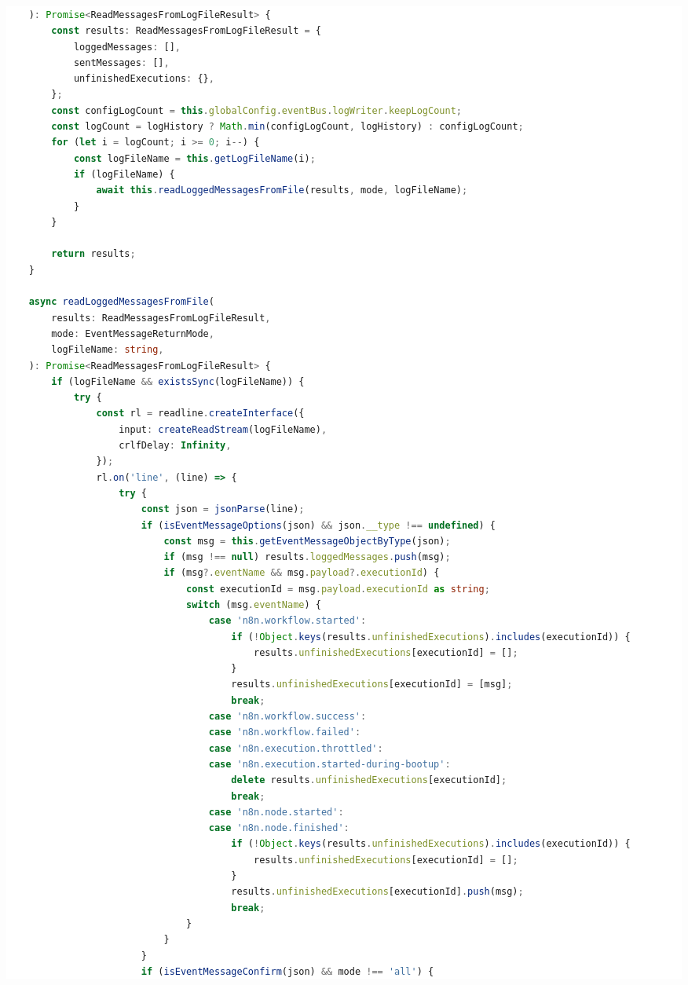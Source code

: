 ```ts
	): Promise<ReadMessagesFromLogFileResult> {
		const results: ReadMessagesFromLogFileResult = {
			loggedMessages: [],
			sentMessages: [],
			unfinishedExecutions: {},
		};
		const configLogCount = this.globalConfig.eventBus.logWriter.keepLogCount;
		const logCount = logHistory ? Math.min(configLogCount, logHistory) : configLogCount;
		for (let i = logCount; i >= 0; i--) {
			const logFileName = this.getLogFileName(i);
			if (logFileName) {
				await this.readLoggedMessagesFromFile(results, mode, logFileName);
			}
		}

		return results;
	}

	async readLoggedMessagesFromFile(
		results: ReadMessagesFromLogFileResult,
		mode: EventMessageReturnMode,
		logFileName: string,
	): Promise<ReadMessagesFromLogFileResult> {
		if (logFileName && existsSync(logFileName)) {
			try {
				const rl = readline.createInterface({
					input: createReadStream(logFileName),
					crlfDelay: Infinity,
				});
				rl.on('line', (line) => {
					try {
						const json = jsonParse(line);
						if (isEventMessageOptions(json) && json.__type !== undefined) {
							const msg = this.getEventMessageObjectByType(json);
							if (msg !== null) results.loggedMessages.push(msg);
							if (msg?.eventName && msg.payload?.executionId) {
								const executionId = msg.payload.executionId as string;
								switch (msg.eventName) {
									case 'n8n.workflow.started':
										if (!Object.keys(results.unfinishedExecutions).includes(executionId)) {
											results.unfinishedExecutions[executionId] = [];
										}
										results.unfinishedExecutions[executionId] = [msg];
										break;
									case 'n8n.workflow.success':
									case 'n8n.workflow.failed':
									case 'n8n.execution.throttled':
									case 'n8n.execution.started-during-bootup':
										delete results.unfinishedExecutions[executionId];
										break;
									case 'n8n.node.started':
									case 'n8n.node.finished':
										if (!Object.keys(results.unfinishedExecutions).includes(executionId)) {
											results.unfinishedExecutions[executionId] = [];
										}
										results.unfinishedExecutions[executionId].push(msg);
										break;
								}
							}
						}
						if (isEventMessageConfirm(json) && mode !== 'all') {
```